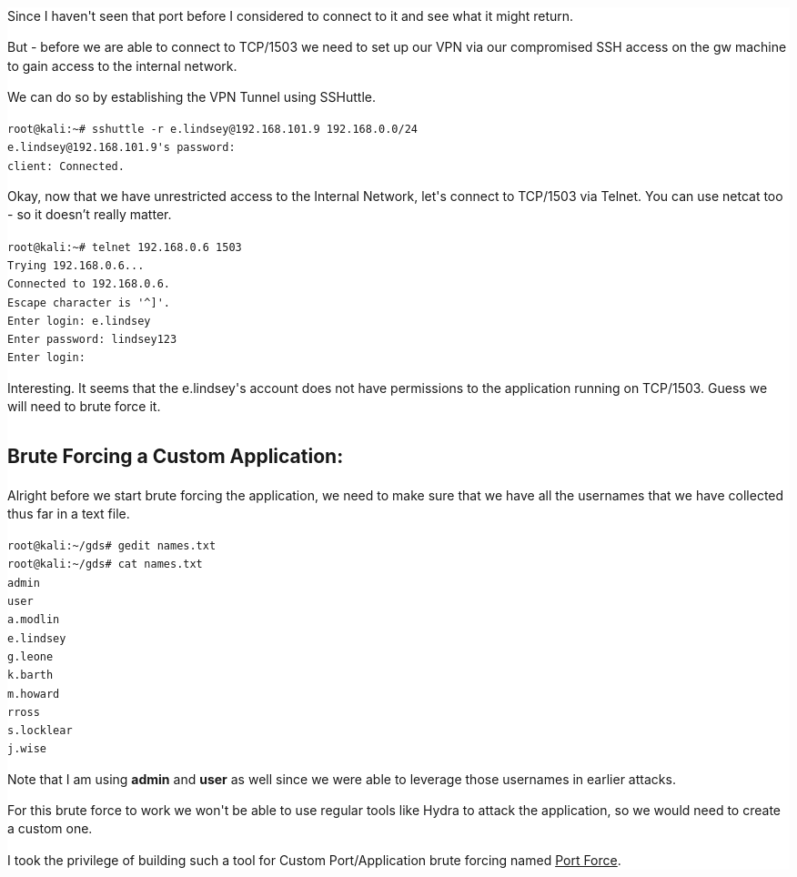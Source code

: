 Since I haven't seen that port before I considered to connect to it and see what it might return.

But - before we are able to connect to TCP/1503 we need to set up our VPN via our compromised SSH access on the gw machine to gain access to the internal network.

We can do so by establishing the VPN Tunnel using SSHuttle.

```console
root@kali:~# sshuttle -r e.lindsey@192.168.101.9 192.168.0.0/24
e.lindsey@192.168.101.9's password: 
client: Connected.
```

Okay, now that we have unrestricted access to the Internal Network, let's connect to TCP/1503 via Telnet. You can use netcat too - so it doesn’t really matter.

```console
root@kali:~# telnet 192.168.0.6 1503
Trying 192.168.0.6...
Connected to 192.168.0.6.
Escape character is '^]'.
Enter login: e.lindsey
Enter password: lindsey123
Enter login: 
```

Interesting. It seems that the e.lindsey's account does not have permissions to the application running on TCP/1503. Guess we will need to brute force it.

## Brute Forcing a Custom Application:

Alright before we start brute forcing the application, we need to make sure that we have all the usernames that we have collected thus far in a text file.

```console
root@kali:~/gds# gedit names.txt 
root@kali:~/gds# cat names.txt 
admin
user
a.modlin
e.lindsey
g.leone
k.barth
m.howard
rross
s.locklear
j.wise
```

Note that I am using __admin__ and __user__ as well since we were able to leverage those usernames in earlier attacks.

For this brute force to work we won't be able to use regular tools like Hydra to attack the application, so we would need to create a custom one.

I took the privilege of building such a tool for Custom Port/Application brute forcing named [Port Force](https://github.com/jhalon/PortForce).
